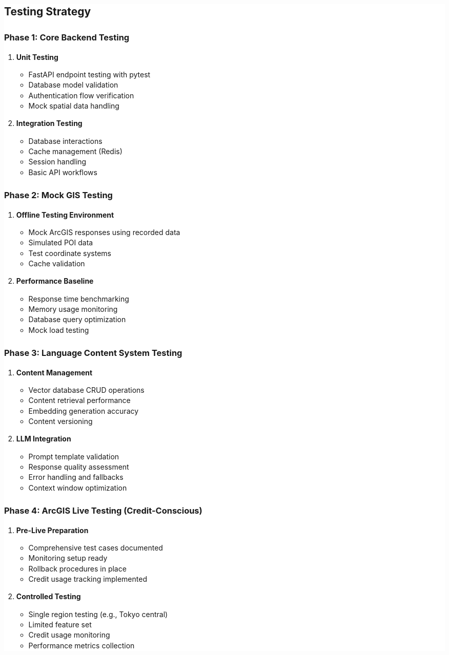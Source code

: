 ## Testing Strategy

### Phase 1: Core Backend Testing
1. **Unit Testing**
   - FastAPI endpoint testing with pytest
   - Database model validation
   - Authentication flow verification
   - Mock spatial data handling

2. **Integration Testing**
   - Database interactions
   - Cache management (Redis)
   - Session handling
   - Basic API workflows

### Phase 2: Mock GIS Testing
1. **Offline Testing Environment**
   - Mock ArcGIS responses using recorded data
   - Simulated POI data
   - Test coordinate systems
   - Cache validation

2. **Performance Baseline**
   - Response time benchmarking
   - Memory usage monitoring
   - Database query optimization
   - Mock load testing

### Phase 3: Language Content System Testing
1. **Content Management**
   - Vector database CRUD operations
   - Content retrieval performance
   - Embedding generation accuracy
   - Content versioning

2. **LLM Integration**
   - Prompt template validation
   - Response quality assessment
   - Error handling and fallbacks
   - Context window optimization

### Phase 4: ArcGIS Live Testing (Credit-Conscious)
1. **Pre-Live Preparation**
   - Comprehensive test cases documented
   - Monitoring setup ready
   - Rollback procedures in place
   - Credit usage tracking implemented

2. **Controlled Testing**
   - Single region testing (e.g., Tokyo central)
   - Limited feature set
   - Credit usage monitoring
   - Performance metrics collection
